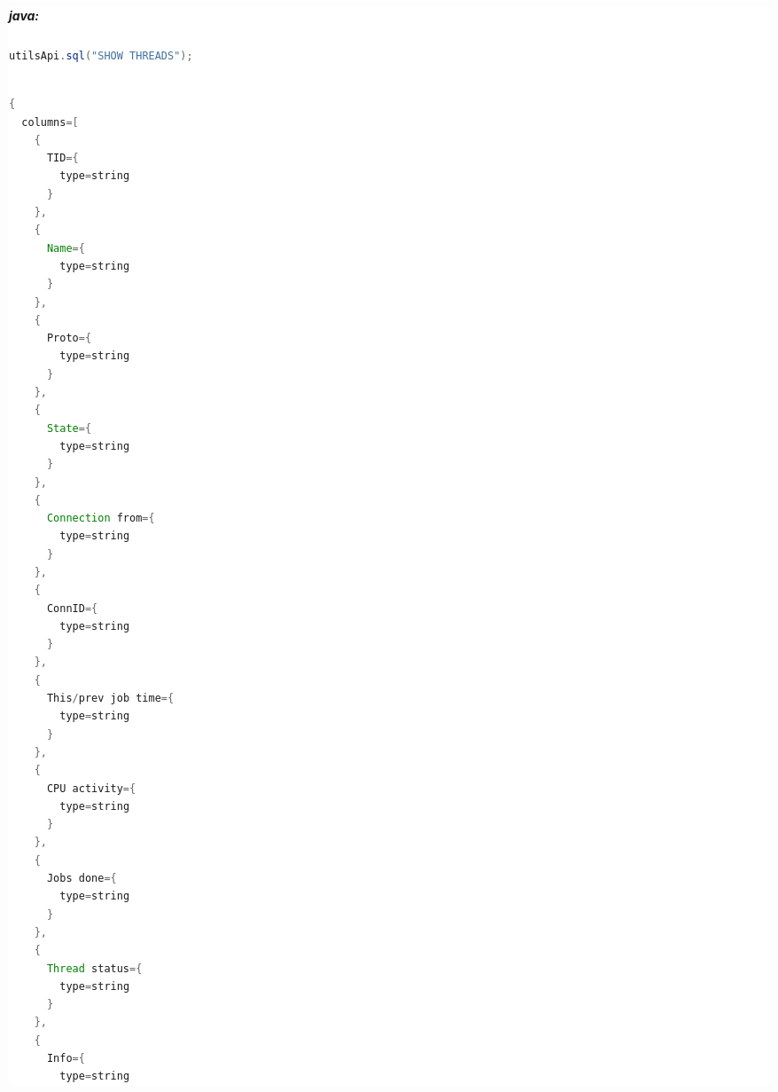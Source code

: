 ##### java:



```java
utilsApi.sql("SHOW THREADS");
```


```java

{
  columns=[
    {
      TID={
        type=string
      }
    },
    {
      Name={
        type=string
      }
    },
    {
      Proto={
        type=string
      }
    },
    {
      State={
        type=string
      }
    },
    {
      Connection from={
        type=string
      }
    },
    {
      ConnID={
        type=string
      }
    },
    {
      This/prev job time={
        type=string
      }
    },
    {
      CPU activity={
        type=string
      }
    },
    {
      Jobs done={
        type=string
      }
    },
    {
      Thread status={
        type=string
      }
    },
    {
      Info={
        type=string
```